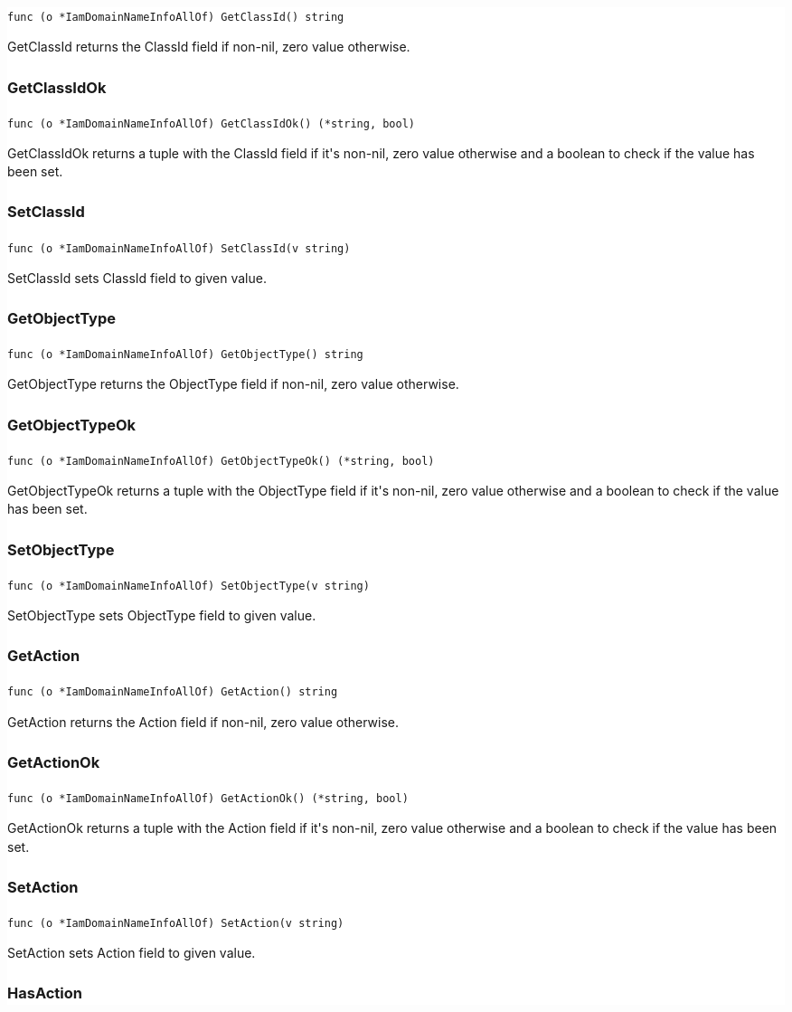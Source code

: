 `func (o *IamDomainNameInfoAllOf) GetClassId() string`

GetClassId returns the ClassId field if non-nil, zero value otherwise.

### GetClassIdOk

`func (o *IamDomainNameInfoAllOf) GetClassIdOk() (*string, bool)`

GetClassIdOk returns a tuple with the ClassId field if it's non-nil, zero value otherwise
and a boolean to check if the value has been set.

### SetClassId

`func (o *IamDomainNameInfoAllOf) SetClassId(v string)`

SetClassId sets ClassId field to given value.


### GetObjectType

`func (o *IamDomainNameInfoAllOf) GetObjectType() string`

GetObjectType returns the ObjectType field if non-nil, zero value otherwise.

### GetObjectTypeOk

`func (o *IamDomainNameInfoAllOf) GetObjectTypeOk() (*string, bool)`

GetObjectTypeOk returns a tuple with the ObjectType field if it's non-nil, zero value otherwise
and a boolean to check if the value has been set.

### SetObjectType

`func (o *IamDomainNameInfoAllOf) SetObjectType(v string)`

SetObjectType sets ObjectType field to given value.


### GetAction

`func (o *IamDomainNameInfoAllOf) GetAction() string`

GetAction returns the Action field if non-nil, zero value otherwise.

### GetActionOk

`func (o *IamDomainNameInfoAllOf) GetActionOk() (*string, bool)`

GetActionOk returns a tuple with the Action field if it's non-nil, zero value otherwise
and a boolean to check if the value has been set.

### SetAction

`func (o *IamDomainNameInfoAllOf) SetAction(v string)`

SetAction sets Action field to given value.

### HasAction
